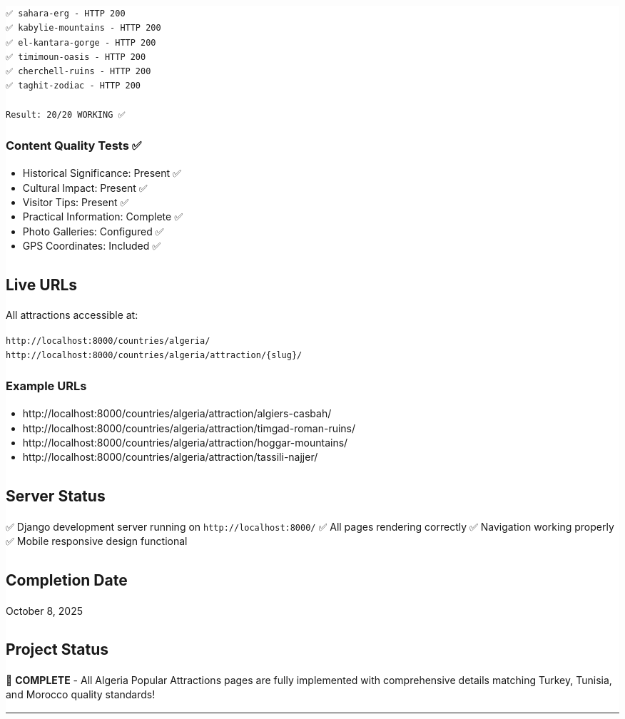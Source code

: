 ```
✅ sahara-erg - HTTP 200
✅ kabylie-mountains - HTTP 200
✅ el-kantara-gorge - HTTP 200
✅ timimoun-oasis - HTTP 200
✅ cherchell-ruins - HTTP 200
✅ taghit-zodiac - HTTP 200

Result: 20/20 WORKING ✅
```

### Content Quality Tests ✅

- Historical Significance: Present ✅
- Cultural Impact: Present ✅
- Visitor Tips: Present ✅
- Practical Information: Complete ✅
- Photo Galleries: Configured ✅
- GPS Coordinates: Included ✅

## Live URLs

All attractions accessible at:

```
http://localhost:8000/countries/algeria/
http://localhost:8000/countries/algeria/attraction/{slug}/
```

### Example URLs

- http://localhost:8000/countries/algeria/attraction/algiers-casbah/
- http://localhost:8000/countries/algeria/attraction/timgad-roman-ruins/
- http://localhost:8000/countries/algeria/attraction/hoggar-mountains/
- http://localhost:8000/countries/algeria/attraction/tassili-najjer/

## Server Status

✅ Django development server running on `http://localhost:8000/`
✅ All pages rendering correctly
✅ Navigation working properly
✅ Mobile responsive design functional

## Completion Date

October 8, 2025

## Project Status

🎉 **COMPLETE** - All Algeria Popular Attractions pages are fully implemented with comprehensive details matching Turkey, Tunisia, and Morocco quality standards!

---